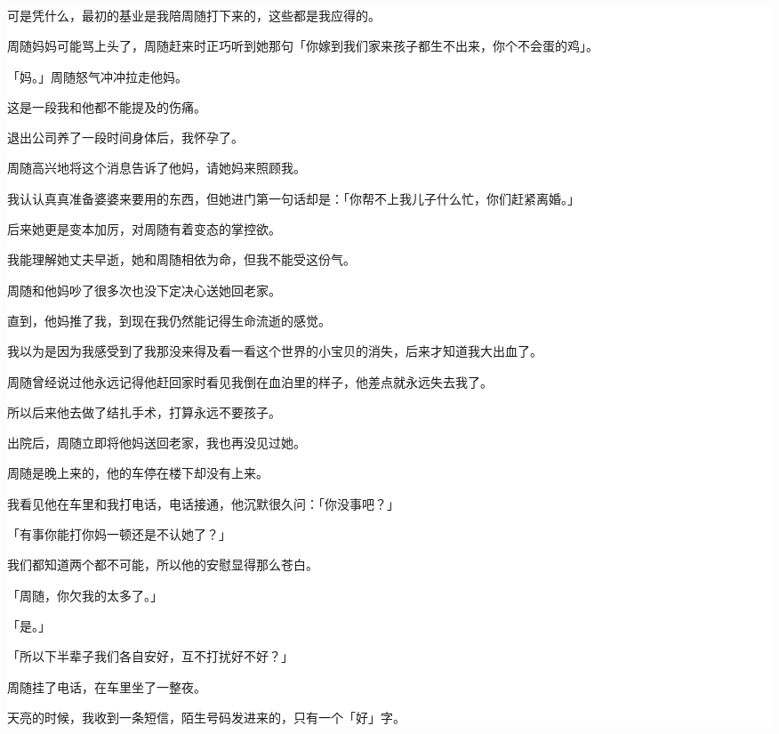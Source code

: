 
可是凭什么，最初的基业是我陪周随打下来的，这些都是我应得的。


周随妈妈可能骂上头了，周随赶来时正巧听到她那句「你嫁到我们家来孩子都生不出来，你个不会蛋的鸡」。


「妈。」周随怒气冲冲拉走他妈。


这是一段我和他都不能提及的伤痛。


退出公司养了一段时间身体后，我怀孕了。


周随高兴地将这个消息告诉了他妈，请她妈来照顾我。


我认认真真准备婆婆来要用的东西，但她进门第一句话却是：「你帮不上我儿子什么忙，你们赶紧离婚。」


后来她更是变本加厉，对周随有着变态的掌控欲。


我能理解她丈夫早逝，她和周随相依为命，但我不能受这份气。


周随和他妈吵了很多次也没下定决心送她回老家。


直到，他妈推了我，到现在我仍然能记得生命流逝的感觉。


我以为是因为我感受到了我那没来得及看一看这个世界的小宝贝的消失，后来才知道我大出血了。


周随曾经说过他永远记得他赶回家时看见我倒在血泊里的样子，他差点就永远失去我了。


所以后来他去做了结扎手术，打算永远不要孩子。


出院后，周随立即将他妈送回老家，我也再没见过她。


周随是晚上来的，他的车停在楼下却没有上来。


我看见他在车里和我打电话，电话接通，他沉默很久问：「你没事吧？」


「有事你能打你妈一顿还是不认她了？」


我们都知道两个都不可能，所以他的安慰显得那么苍白。


「周随，你欠我的太多了。」


「是。」


「所以下半辈子我们各自安好，互不打扰好不好？」


周随挂了电话，在车里坐了一整夜。


天亮的时候，我收到一条短信，陌生号码发进来的，只有一个「好」字。

